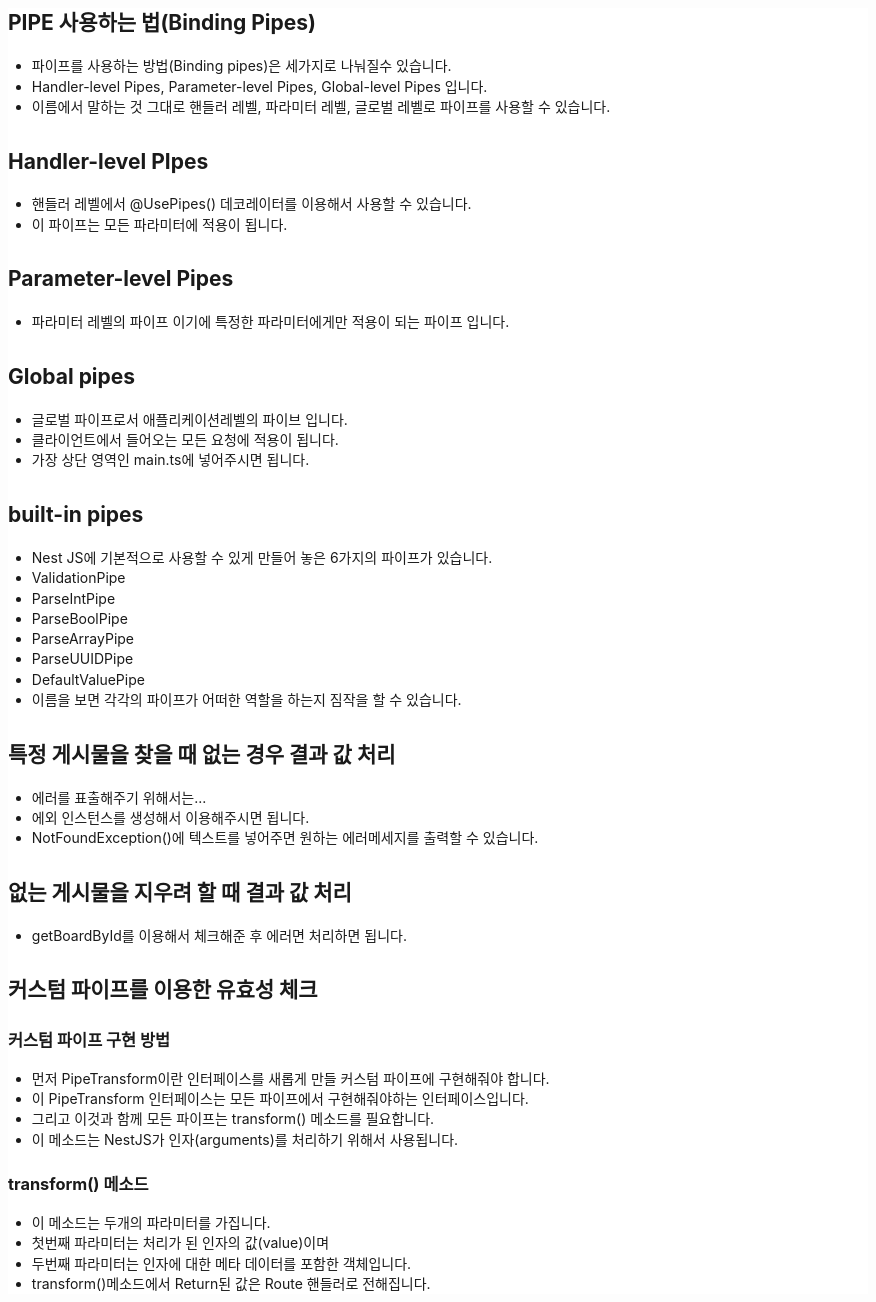 ## PIPE 사용하는 법(Binding Pipes) 
- 파이프를 사용하는 방법(Binding pipes)은 세가지로 나눠질수 있습니다.
- Handler-level Pipes, Parameter-level Pipes, Global-level Pipes 입니다.
- 이름에서 말하는 것 그대로 핸들러 레벨, 파라미터 레벨, 글로벌 레벨로 파이프를 사용할 수 있습니다.

## Handler-level PIpes
- 핸들러 레벨에서 @UsePipes() 데코레이터를 이용해서 사용할 수 있습니다.
- 이 파이프는 모든 파라미터에 적용이 됩니다. 

## Parameter-level Pipes
- 파라미터 레벨의 파이프 이기에 특정한 파라미터에게만 적용이 되는 파이프 입니다.

## Global pipes
- 글로벌 파이프로서 애플리케이션레벨의 파이브 입니다.
- 클라이언트에서 들어오는 모든 요청에 적용이 됩니다.
- 가장 상단 영역인 main.ts에 넣어주시면 됩니다.

## built-in pipes
- Nest JS에 기본적으로 사용할 수 있게 만들어 놓은 6가지의 파이프가 있습니다.
- ValidationPipe
- ParseIntPipe
- ParseBoolPipe
- ParseArrayPipe
- ParseUUIDPipe
- DefaultValuePipe
- 이름을 보면 각각의 파이프가 어떠한 역할을 하는지 짐작을 할 수 있습니다.

## 특정 게시물을 찾을 때 없는 경우 결과 값 처리
- 에러를 표출해주기 위해서는...
- 에외 인스턴스를 생성해서 이용해주시면 됩니다.
- NotFoundException()에 텍스트를 넣어주면 원하는 에러메세지를 출력할 수 있습니다.

## 없는 게시물을 지우려 할 때 결과 값 처리
- getBoardById를 이용해서 체크해준 후 에러면 처리하면 됩니다.

## 커스텀 파이프를 이용한 유효성 체크

### 커스텀 파이프 구현 방법
- 먼저 PipeTransform이란 인터페이스를 새롭게 만들 커스텀 파이프에 구현해줘야 합니다.
- 이 PipeTransform 인터페이스는 모든 파이프에서 구현해줘야하는 인터페이스입니다.
- 그리고 이것과 함께 모든 파이프는 transform() 메소드를 필요합니다.
- 이 메소드는 NestJS가 인자(arguments)를 처리하기 위해서 사용됩니다.

### transform() 메소드
- 이 메소드는 두개의 파라미터를 가집니다.
- 첫번째 파라미터는 처리가 된 인자의 값(value)이며
- 두번째 파라미터는 인자에 대한 메타 데이터를 포함한 객체입니다.
- transform()메소드에서 Return된 값은 Route 핸들러로 전해집니다.

